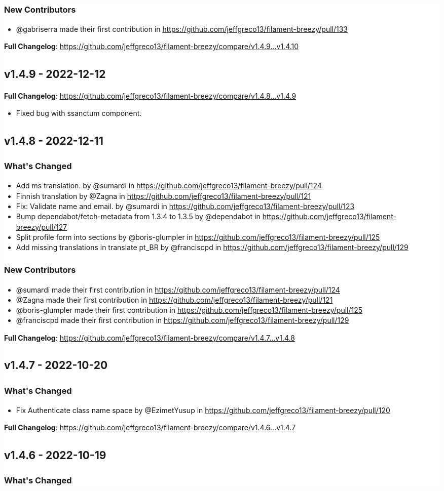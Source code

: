 ### New Contributors

- @gabriserra made their first contribution in https://github.com/jeffgreco13/filament-breezy/pull/133

**Full Changelog**: https://github.com/jeffgreco13/filament-breezy/compare/v1.4.9...v1.4.10

## v1.4.9 - 2022-12-12

**Full Changelog**: https://github.com/jeffgreco13/filament-breezy/compare/v1.4.8...v1.4.9

- Fixed bug with ssanctum component.

## v1.4.8 - 2022-12-11

### What's Changed

- Add ms translation. by @sumardi in https://github.com/jeffgreco13/filament-breezy/pull/124
- Finnish translation by @Zagna in https://github.com/jeffgreco13/filament-breezy/pull/121
- Fix: Validate name and email. by @sumardi in https://github.com/jeffgreco13/filament-breezy/pull/123
- Bump dependabot/fetch-metadata from 1.3.4 to 1.3.5 by @dependabot in https://github.com/jeffgreco13/filament-breezy/pull/127
- Split profile form into sections by @boris-glumpler in https://github.com/jeffgreco13/filament-breezy/pull/125
- Add missing translations in translate pt_BR by @franciscpd in https://github.com/jeffgreco13/filament-breezy/pull/129

### New Contributors

- @sumardi made their first contribution in https://github.com/jeffgreco13/filament-breezy/pull/124
- @Zagna made their first contribution in https://github.com/jeffgreco13/filament-breezy/pull/121
- @boris-glumpler made their first contribution in https://github.com/jeffgreco13/filament-breezy/pull/125
- @franciscpd made their first contribution in https://github.com/jeffgreco13/filament-breezy/pull/129

**Full Changelog**: https://github.com/jeffgreco13/filament-breezy/compare/v1.4.7...v1.4.8

## v1.4.7 - 2022-10-20

### What's Changed

- Fix Authenticate class name space by @EzimetYusup in https://github.com/jeffgreco13/filament-breezy/pull/120

**Full Changelog**: https://github.com/jeffgreco13/filament-breezy/compare/v1.4.6...v1.4.7

## v1.4.6 - 2022-10-19

### What's Changed
